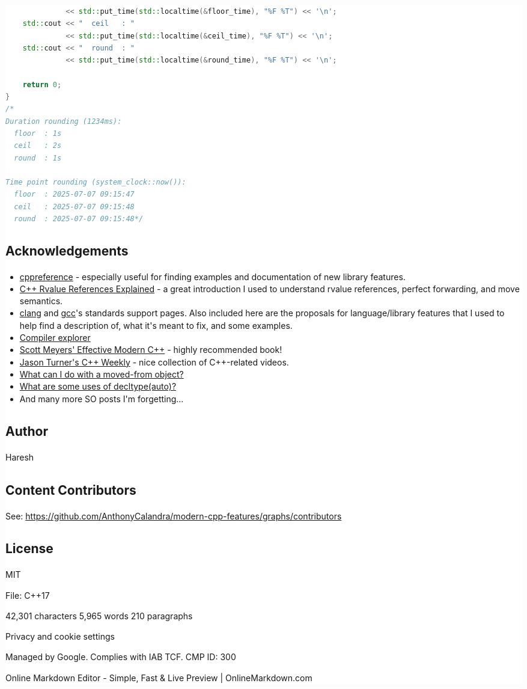 ```c++
              << std::put_time(std::localtime(&floor_time), "%F %T") << '\n';
    std::cout << "  ceil   : "
              << std::put_time(std::localtime(&ceil_time), "%F %T") << '\n';
    std::cout << "  round  : "
              << std::put_time(std::localtime(&round_time), "%F %T") << '\n';

    return 0;
}
/*
Duration rounding (1234ms):
  floor  : 1s
  ceil   : 2s
  round  : 1s

Time point rounding (system_clock::now()):
  floor  : 2025-07-07 09:15:47
  ceil   : 2025-07-07 09:15:48
  round  : 2025-07-07 09:15:48*/
```

## Acknowledgements

* [cppreference](http://en.cppreference.com/w/cpp) - especially useful for finding examples and documentation of new library features.
* [C++ Rvalue References Explained](http://web.archive.org/web/20240324121501/http%3A//thbecker.net/articles/rvalue_references/section_01.html) - a great introduction I used to understand rvalue references, perfect forwarding, and move semantics.
* [clang](http://clang.llvm.org/cxx_status.html) and [gcc](https://gcc.gnu.org/projects/cxx-status.html)'s standards support pages. Also included here are the proposals for language/library features that I used to help find a description of, what it's meant to fix, and some examples.
* [Compiler explorer](https://godbolt.org/)
* [Scott Meyers' Effective Modern C++](https://www.amazon.com/Effective-Modern-Specific-Ways-Improve/dp/1491903996) - highly recommended book!
* [Jason Turner's C++ Weekly](https://www.youtube.com/channel/UCxHAlbZQNFU2LgEtiqd2Maw) - nice collection of C++-related videos.
* [What can I do with a moved-from object?](http://stackoverflow.com/questions/7027523/what-can-i-do-with-a-moved-from-object)
* [What are some uses of decltype(auto)?](http://stackoverflow.com/questions/24109737/what-are-some-uses-of-decltypeauto)
* And many more SO posts I'm forgetting...

## Author

Haresh

## Content Contributors

See: <https://github.com/AnthonyCalandra/modern-cpp-features/graphs/contributors>

## License

MIT

File: C++17

42,301 characters 5,965 words 210 paragraphs

Privacy and cookie settings

Managed by Google. Complies with IAB TCF. CMP ID: 300

Online Markdown Editor - Simple, Fast & Live Preview | OnlineMarkdown.com